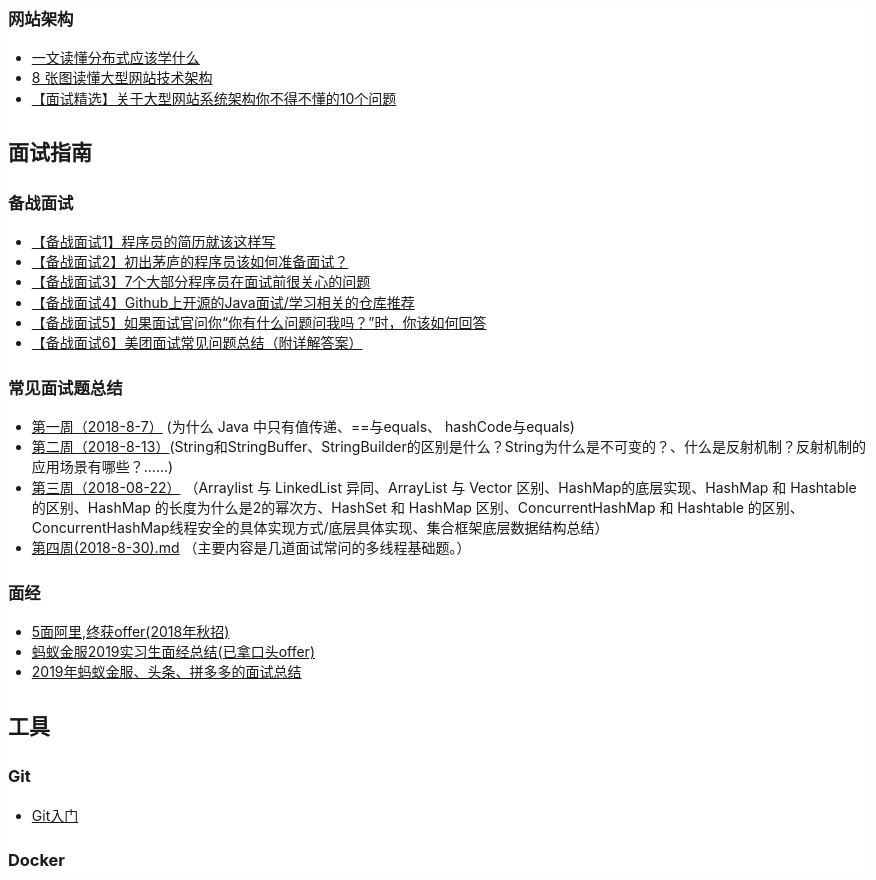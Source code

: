 ### 网站架构

- [一文读懂分布式应该学什么](docs/system-design/website-architecture/分布式.md)
- [8 张图读懂大型网站技术架构](docs/system-design/website-architecture/8%20张图读懂大型网站技术架构.md)
- [【面试精选】关于大型网站系统架构你不得不懂的10个问题](docs/system-design/website-architecture/【面试精选】关于大型网站系统架构你不得不懂的10个问题.md)

## 面试指南

### 备战面试

* [【备战面试1】程序员的简历就该这样写](docs/essential-content-for-interview/PreparingForInterview/程序员的简历之道.md)
* [【备战面试2】初出茅庐的程序员该如何准备面试？](docs/essential-content-for-interview/PreparingForInterview/interviewPrepare.md)
* [【备战面试3】7个大部分程序员在面试前很关心的问题](docs/essential-content-for-interview/PreparingForInterview/JavaProgrammerNeedKnow.md)
* [【备战面试4】Github上开源的Java面试/学习相关的仓库推荐](docs/essential-content-for-interview/PreparingForInterview/JavaInterviewLibrary.md)
* [【备战面试5】如果面试官问你“你有什么问题问我吗？”时，你该如何回答](docs/essential-content-for-interview/PreparingForInterview/如果面试官问你“你有什么问题问我吗？”时，你该如何回答.md)
* [【备战面试6】美团面试常见问题总结（附详解答案）](docs/essential-content-for-interview/PreparingForInterview/美团面试常见问题总结.md)

### 常见面试题总结

* [第一周（2018-8-7）](docs/essential-content-for-interview/MostCommonJavaInterviewQuestions/第一周（2018-8-7）.md) (为什么 Java 中只有值传递、==与equals、 hashCode与equals)
* [第二周（2018-8-13）](docs/essential-content-for-interview/MostCommonJavaInterviewQuestions/第二周(2018-8-13).md)(String和StringBuffer、StringBuilder的区别是什么？String为什么是不可变的？、什么是反射机制？反射机制的应用场景有哪些？......)
* [第三周（2018-08-22）](docs/java/collection/Java集合框架常见面试题.md) （Arraylist 与 LinkedList 异同、ArrayList 与 Vector 区别、HashMap的底层实现、HashMap 和 Hashtable 的区别、HashMap 的长度为什么是2的幂次方、HashSet 和 HashMap 区别、ConcurrentHashMap 和 Hashtable 的区别、ConcurrentHashMap线程安全的具体实现方式/底层具体实现、集合框架底层数据结构总结）
* [第四周(2018-8-30).md](docs/essential-content-for-interview/MostCommonJavaInterviewQuestions/第四周(2018-8-30).md) （主要内容是几道面试常问的多线程基础题。）

### 面经

- [5面阿里,终获offer(2018年秋招)](docs/essential-content-for-interview/BATJrealInterviewExperience/5面阿里,终获offer.md)
- [蚂蚁金服2019实习生面经总结(已拿口头offer)](docs/essential-content-for-interview/BATJrealInterviewExperience/蚂蚁金服实习生面经总结(已拿口头offer).md)
- [2019年蚂蚁金服、头条、拼多多的面试总结](docs/essential-content-for-interview/BATJrealInterviewExperience/2019alipay-pinduoduo-toutiao.md)

## 工具

### Git

* [Git入门](docs/tools/Git.md)

### Docker
